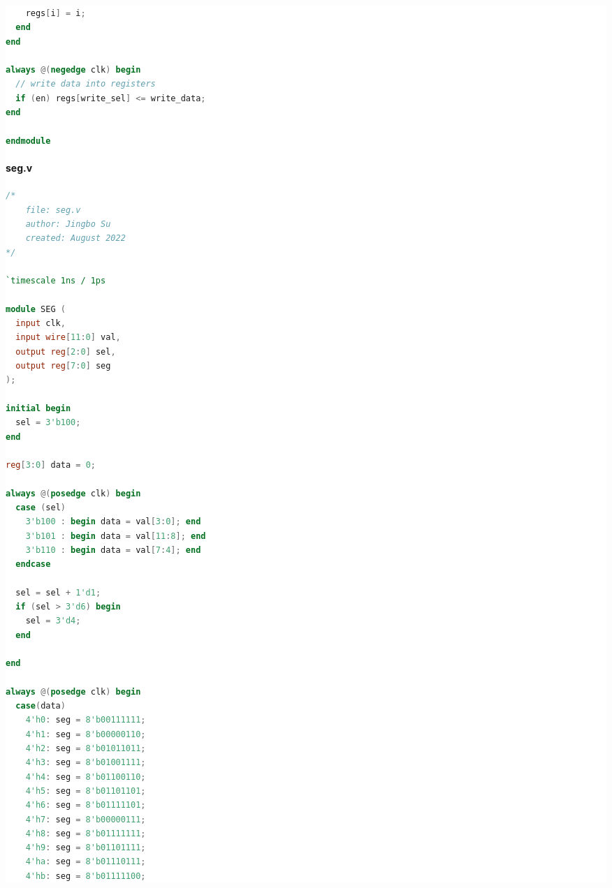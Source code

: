 ```verilog
    regs[i] = i;
  end
end

always @(negedge clk) begin
  // write data into registers
  if (en) regs[write_sel] <= write_data;
end

endmodule
```

#### seg.v

```verilog
/*
    file: seg.v
    author: Jingbo Su
    created: August 2022
*/

`timescale 1ns / 1ps

module SEG (
  input clk,
  input wire[11:0] val,
  output reg[2:0] sel,
  output reg[7:0] seg
);

initial begin
  sel = 3'b100;
end

reg[3:0] data = 0;

always @(posedge clk) begin
  case (sel)
    3'b100 : begin data = val[3:0]; end
    3'b101 : begin data = val[11:8]; end
    3'b110 : begin data = val[7:4]; end
  endcase

  sel = sel + 1'd1;
  if (sel > 3'd6) begin
    sel = 3'd4;
  end

end

always @(posedge clk) begin
  case(data)
    4'h0: seg = 8'b00111111;
    4'h1: seg = 8'b00000110;
    4'h2: seg = 8'b01011011;
    4'h3: seg = 8'b01001111;
    4'h4: seg = 8'b01100110;
    4'h5: seg = 8'b01101101;
    4'h6: seg = 8'b01111101;
    4'h7: seg = 8'b00000111;
    4'h8: seg = 8'b01111111;
    4'h9: seg = 8'b01101111;
    4'ha: seg = 8'b01110111;
    4'hb: seg = 8'b01111100;
```